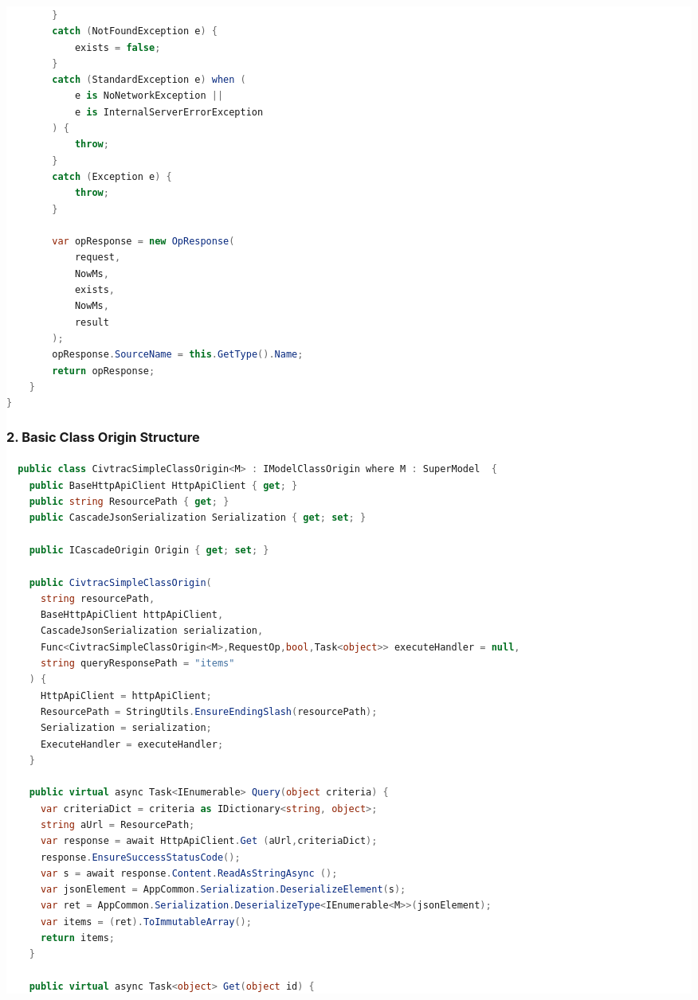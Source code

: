 ```csharp
        }
        catch (NotFoundException e) {
            exists = false;
        }
        catch (StandardException e) when (
            e is NoNetworkException ||
            e is InternalServerErrorException
        ) {
            throw;
        }
        catch (Exception e) {
            throw;
        }

        var opResponse = new OpResponse(
            request,
            NowMs,
            exists,
            NowMs,
            result
        );
        opResponse.SourceName = this.GetType().Name;
        return opResponse;
    }    
}
```

### 2. Basic Class Origin Structure

```csharp
  public class CivtracSimpleClassOrigin<M> : IModelClassOrigin where M : SuperModel  {
    public BaseHttpApiClient HttpApiClient { get; }
    public string ResourcePath { get; }
    public CascadeJsonSerialization Serialization { get; set; }

    public ICascadeOrigin Origin { get; set; }    
    
    public CivtracSimpleClassOrigin(
      string resourcePath, 
      BaseHttpApiClient httpApiClient, 
      CascadeJsonSerialization serialization,
      Func<CivtracSimpleClassOrigin<M>,RequestOp,bool,Task<object>> executeHandler = null,
      string queryResponsePath = "items"
    ) {
      HttpApiClient = httpApiClient;
      ResourcePath = StringUtils.EnsureEndingSlash(resourcePath);
      Serialization = serialization;      
      ExecuteHandler = executeHandler;
    }
    
    public virtual async Task<IEnumerable> Query(object criteria) {
      var criteriaDict = criteria as IDictionary<string, object>;
      string aUrl = ResourcePath;
      var response = await HttpApiClient.Get (aUrl,criteriaDict);
      response.EnsureSuccessStatusCode();
      var s = await response.Content.ReadAsStringAsync ();
      var jsonElement = AppCommon.Serialization.DeserializeElement(s);
      var ret = AppCommon.Serialization.DeserializeType<IEnumerable<M>>(jsonElement);
      var items = (ret).ToImmutableArray();
      return items;
    }
        
    public virtual async Task<object> Get(object id) {
```